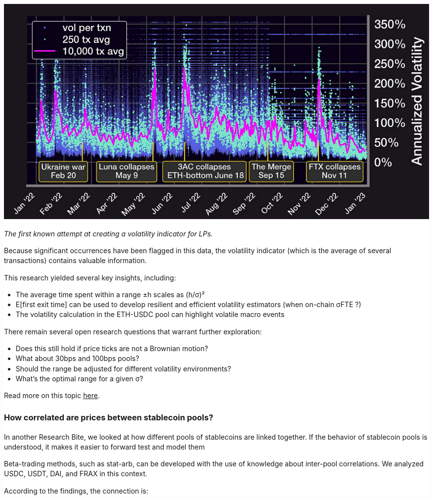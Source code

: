 ![vol-per-txn](./3_Vol_Per_Txn.png)

_The first known attempt at creating a volatility indicator for LPs._

Because significant occurrences have been flagged in this data, the volatility indicator (which is the average of several transactions) contains valuable information.

This research yielded several key insights, including:

* The average time spent within a range ±h scales as (h/σ)²
* E[first exit time] can be used to develop resilient and efficient volatility estimators (when on-chain σFTE ?)
* The volatility calculation in the ETH-USDC pool can highlight volatile macro events

There remain several open research questions that warrant further exploration:

* Does this still hold if price ticks are not a Brownian motion?
* What about 30bps and 100bps pools?
* Should the range be adjusted for different volatility environments?
* What’s the optimal range for a given σ?

Read more on this topic [here](https://twitter.com/Panoptic_xyz/status/1616518726282792960).

### How correlated are prices between stablecoin pools?

In another Research Bite, we looked at how different pools of stablecoins are linked together. If the behavior of stablecoin pools is understood, it makes it easier to forward test and model them  

Beta-trading methods, such as stat-arb, can be developed with the use of knowledge about inter-pool correlations. We analyzed USDC, USDT, DAI, and FRAX in this context.

According to the findings, the connection is:
